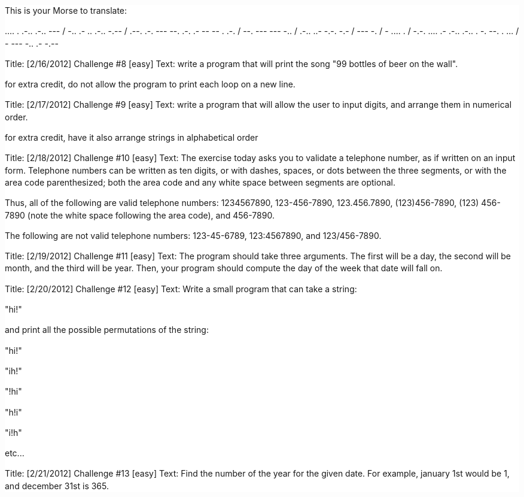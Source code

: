 This is your Morse to translate:

.... . .-.. .-.. --- / -.. .- .. .-.. -.-- / .--. .-. --- --. .-. .- -- -- . .-. / --. --- --- -.. / .-.. ..- -.-. -.- / --- -. / - .... . / -.-. .... .- .-.. .-.. . -. --. . ... / - --- -.. .- -.--


Title:  [2/16/2012] Challenge #8 [easy]
Text:  write a program that will print the song "99 bottles of beer on the wall".

for extra credit, do not allow the program to print each loop on a new line.


Title:  [2/17/2012] Challenge #9 [easy]
Text:  write a program that will allow the user to input digits, and arrange them in numerical order.

for extra credit, have it also arrange strings in alphabetical order



Title:  [2/18/2012] Challenge #10 [easy]
Text:  The exercise today asks you to validate a telephone number, as if written on an input form. Telephone numbers can be written as ten digits, or with dashes, spaces, or dots between the three segments, or with the area code parenthesized; both the area code and any white space between segments are optional.

Thus, all of the following are valid telephone numbers: 1234567890, 123-456-7890, 123.456.7890, (123)456-7890, (123) 456-7890 (note the white space following the area code), and 456-7890.

The following are not valid telephone numbers: 123-45-6789, 123:4567890, and 123/456-7890. 



Title:  [2/19/2012] Challenge #11 [easy]
Text:  The program should take three arguments. The first will be a day, the second will be month, and the third will be year. Then, your program should compute the day of the week that date will fall on.




Title:  [2/20/2012] Challenge #12 [easy]
Text:  Write a small program that can take a string:

"hi!"

and print all the possible permutations of the string:

"hi!"

"ih!"

"!hi"

"h!i"

"i!h"

etc...



Title:  [2/21/2012] Challenge #13 [easy]
Text:  Find the number of the year for the given date. For example, january 1st would be 1, and december 31st is 365.
